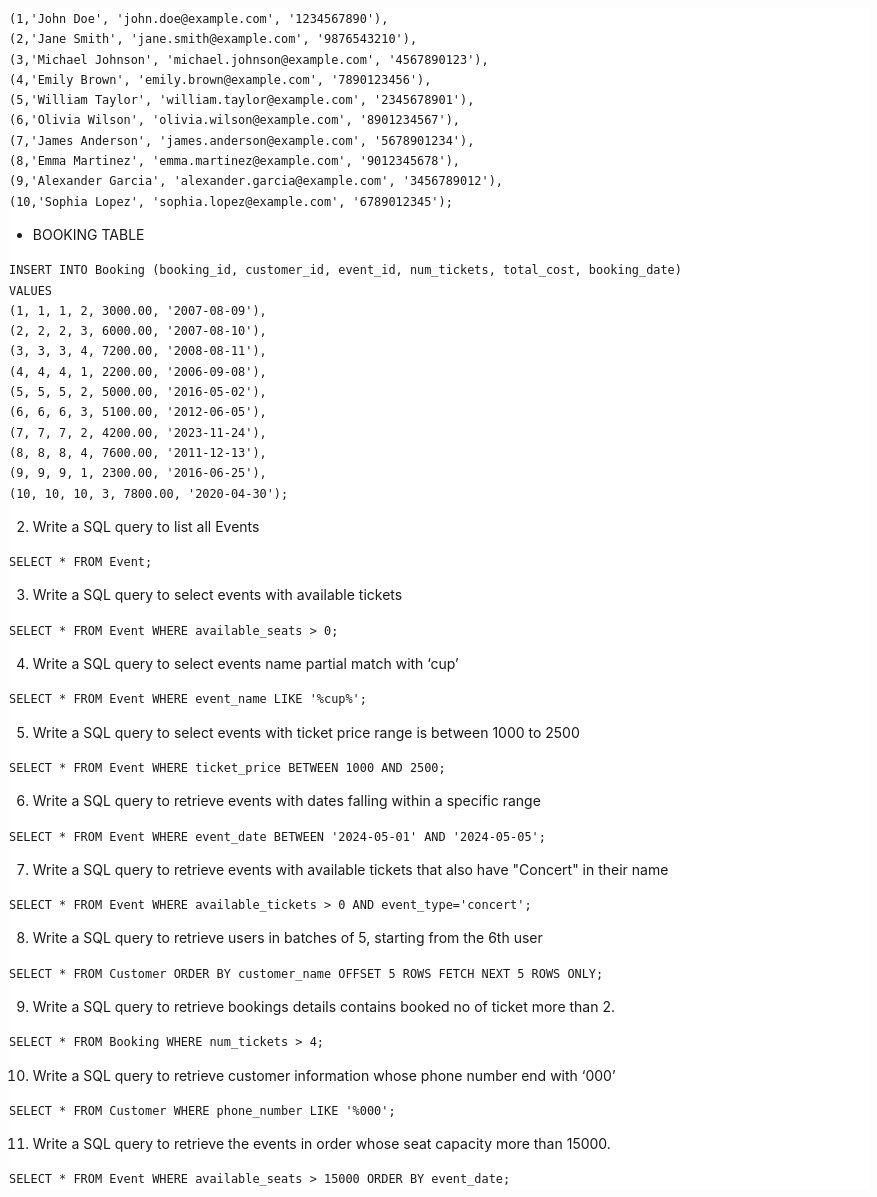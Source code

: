 ```
(1,'John Doe', 'john.doe@example.com', '1234567890'),
(2,'Jane Smith', 'jane.smith@example.com', '9876543210'),
(3,'Michael Johnson', 'michael.johnson@example.com', '4567890123'),
(4,'Emily Brown', 'emily.brown@example.com', '7890123456'),
(5,'William Taylor', 'william.taylor@example.com', '2345678901'),
(6,'Olivia Wilson', 'olivia.wilson@example.com', '8901234567'),
(7,'James Anderson', 'james.anderson@example.com', '5678901234'),
(8,'Emma Martinez', 'emma.martinez@example.com', '9012345678'),
(9,'Alexander Garcia', 'alexander.garcia@example.com', '3456789012'),
(10,'Sophia Lopez', 'sophia.lopez@example.com', '6789012345');
```
- BOOKING TABLE
```
INSERT INTO Booking (booking_id, customer_id, event_id, num_tickets, total_cost, booking_date)
VALUES 
(1, 1, 1, 2, 3000.00, '2007-08-09'),
(2, 2, 2, 3, 6000.00, '2007-08-10'),
(3, 3, 3, 4, 7200.00, '2008-08-11'),
(4, 4, 4, 1, 2200.00, '2006-09-08'),
(5, 5, 5, 2, 5000.00, '2016-05-02'),
(6, 6, 6, 3, 5100.00, '2012-06-05'),
(7, 7, 7, 2, 4200.00, '2023-11-24'),
(8, 8, 8, 4, 7600.00, '2011-12-13'),
(9, 9, 9, 1, 2300.00, '2016-06-25'),
(10, 10, 10, 3, 7800.00, '2020-04-30');
```

2. Write a SQL query to list all Events
```
SELECT * FROM Event;

```
3. Write a SQL query to select events with available tickets
```
SELECT * FROM Event WHERE available_seats > 0;
```
4. Write a SQL query to select events name partial match with ‘cup’
```
SELECT * FROM Event WHERE event_name LIKE '%cup%';
```
5. Write a SQL query to select events with ticket price range is between 1000 to 2500
```
SELECT * FROM Event WHERE ticket_price BETWEEN 1000 AND 2500;
```
6. Write a SQL query to retrieve events with dates falling within a specific range
```
SELECT * FROM Event WHERE event_date BETWEEN '2024-05-01' AND '2024-05-05';
```
7. Write a SQL query to retrieve events with available tickets that also have "Concert" in their
name
```
SELECT * FROM Event WHERE available_tickets > 0 AND event_type='concert';
```
8. Write a SQL query to retrieve users in batches of 5, starting from the 6th user
```
SELECT * FROM Customer ORDER BY customer_name OFFSET 5 ROWS FETCH NEXT 5 ROWS ONLY;
```
9. Write a SQL query to retrieve bookings details contains booked no of ticket more than 2.
```
SELECT * FROM Booking WHERE num_tickets > 4;
```
10. Write a SQL query to retrieve customer information whose phone number end with ‘000’
```
SELECT * FROM Customer WHERE phone_number LIKE '%000';
```
11. Write a SQL query to retrieve the events in order whose seat capacity more than 15000.
```
SELECT * FROM Event WHERE available_seats > 15000 ORDER BY event_date;
```